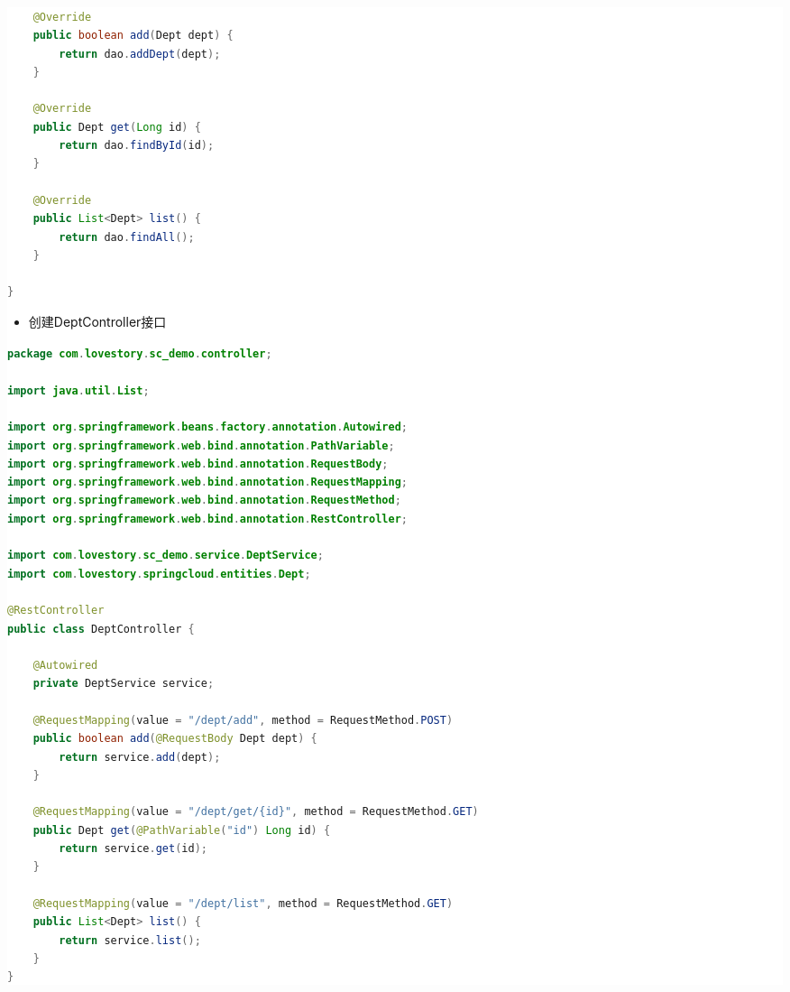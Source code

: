 ~~~java
	@Override
	public boolean add(Dept dept) {
		return dao.addDept(dept);
	}

	@Override
	public Dept get(Long id) {
		return dao.findById(id);
	}

	@Override
	public List<Dept> list() {
		return dao.findAll();
	}

}

~~~



* 创建DeptController接口

~~~java
package com.lovestory.sc_demo.controller;

import java.util.List;

import org.springframework.beans.factory.annotation.Autowired;
import org.springframework.web.bind.annotation.PathVariable;
import org.springframework.web.bind.annotation.RequestBody;
import org.springframework.web.bind.annotation.RequestMapping;
import org.springframework.web.bind.annotation.RequestMethod;
import org.springframework.web.bind.annotation.RestController;

import com.lovestory.sc_demo.service.DeptService;
import com.lovestory.springcloud.entities.Dept;

@RestController
public class DeptController {

	@Autowired
	private DeptService service;

	@RequestMapping(value = "/dept/add", method = RequestMethod.POST)
	public boolean add(@RequestBody Dept dept) {
		return service.add(dept);
	}

	@RequestMapping(value = "/dept/get/{id}", method = RequestMethod.GET)
	public Dept get(@PathVariable("id") Long id) {
		return service.get(id);
	}

	@RequestMapping(value = "/dept/list", method = RequestMethod.GET)
	public List<Dept> list() {
		return service.list();
	}
}
~~~
